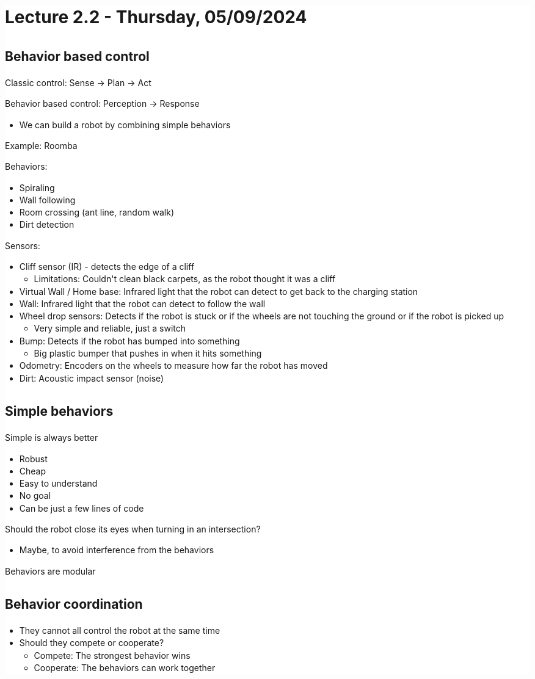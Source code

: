 # Lecture 2.2 - Thursday, 05/09/2024

## Behavior based control

Classic control: Sense $\rightarrow$ Plan $\rightarrow$ Act

Behavior based control: Perception $\rightarrow$ Response

- We can build a robot by combining simple behaviors

Example: Roomba

Behaviors:
- Spiraling
- Wall following
- Room crossing (ant line, random walk)
- Dirt detection

Sensors:
- Cliff sensor (IR) - detects the edge of a cliff
  - Limitations: Couldn't clean black carpets, as the robot thought it was a cliff
- Virtual Wall / Home base: Infrared light that the robot can detect to get back to the charging station
- Wall: Infrared light that the robot can detect to follow the wall
- Wheel drop sensors: Detects if the robot is stuck or if the wheels are not touching the ground or if the robot is picked up
  - Very simple and reliable, just a switch
- Bump: Detects if the robot has bumped into something
  - Big plastic bumper that pushes in when it hits something
- Odometry: Encoders on the wheels to measure how far the robot has moved
- Dirt: Acoustic impact sensor (noise)

## Simple behaviors

Simple is always better
- Robust
- Cheap
- Easy to understand
- No goal
- Can be just a few lines of code

Should the robot close its eyes when turning in an intersection?
- Maybe, to avoid interference from the behaviors

Behaviors are modular

## Behavior coordination

- They cannot all control the robot at the same time
- Should they compete or cooperate?
  - Compete: The strongest behavior wins
  - Cooperate: The behaviors can work together
